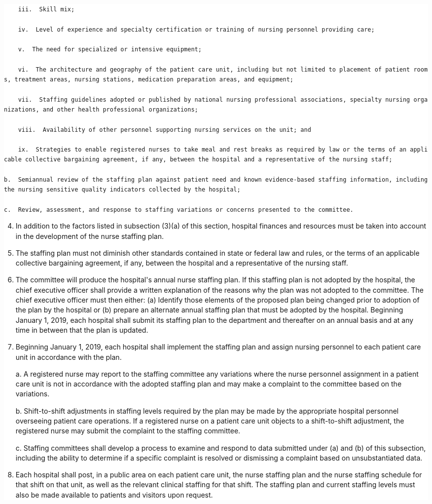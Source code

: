         iii.  Skill mix;

        iv.  Level of experience and specialty certification or training of nursing personnel providing care;

        v.  The need for specialized or intensive equipment;

        vi.  The architecture and geography of the patient care unit, including but not limited to placement of patient rooms, treatment areas, nursing stations, medication preparation areas, and equipment;

        vii.  Staffing guidelines adopted or published by national nursing professional associations, specialty nursing organizations, and other health professional organizations;

        viii.  Availability of other personnel supporting nursing services on the unit; and

        ix.  Strategies to enable registered nurses to take meal and rest breaks as required by law or the terms of an applicable collective bargaining agreement, if any, between the hospital and a representative of the nursing staff;

    b.  Semiannual review of the staffing plan against patient need and known evidence-based staffing information, including the nursing sensitive quality indicators collected by the hospital;

    c.  Review, assessment, and response to staffing variations or concerns presented to the committee.

4. In addition to the factors listed in subsection (3)(a) of this section, hospital finances and resources must be taken into account in the development of the nurse staffing plan.

5. The staffing plan must not diminish other standards contained in state or federal law and rules, or the terms of an applicable collective bargaining agreement, if any, between the hospital and a representative of the nursing staff.

6. The committee will produce the hospital's annual nurse staffing plan. If this staffing plan is not adopted by the hospital, the chief executive officer shall provide a written explanation of the reasons why the plan was not adopted to the committee. The chief executive officer must then either: (a) Identify those elements of the proposed plan being changed prior to adoption of the plan by the hospital or (b) prepare an alternate annual staffing plan that must be adopted by the hospital. Beginning January 1, 2019, each hospital shall submit its staffing plan to the department and thereafter on an annual basis and at any time in between that the plan is updated.

7. Beginning January 1, 2019, each hospital shall implement the staffing plan and assign nursing personnel to each patient care unit in accordance with the plan.

    a.  A registered nurse may report to the staffing committee any variations where the nurse personnel assignment in a patient care unit is not in accordance with the adopted staffing plan and may make a complaint to the committee based on the variations.

    b.  Shift-to-shift adjustments in staffing levels required by the plan may be made by the appropriate hospital personnel overseeing patient care operations. If a registered nurse on a patient care unit objects to a shift-to-shift adjustment, the registered nurse may submit the complaint to the staffing committee.

    c.  Staffing committees shall develop a process to examine and respond to data submitted under (a) and (b) of this subsection, including the ability to determine if a specific complaint is resolved or dismissing a complaint based on unsubstantiated data.

8. Each hospital shall post, in a public area on each patient care unit, the nurse staffing plan and the nurse staffing schedule for that shift on that unit, as well as the relevant clinical staffing for that shift. The staffing plan and current staffing levels must also be made available to patients and visitors upon request.
